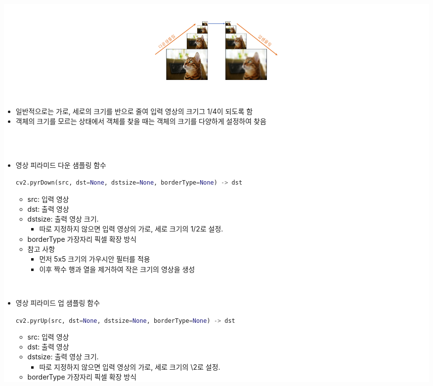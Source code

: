 
<br>

<p align=center><img src="./images/2/8.png" width=30%></p>

<br>

- 일반적으로는 가로, 세로의 크기를 반으로 줄여 입력 영상의 크기그 1/4이 되도록 함
- 객체의 크기를 모르는 상태에서 객체를 찾을 때는 객체의 크기를 다양하게 설정하여 찾음

<br>
<br>

- 영상 피라미드 다운 샘플링 함수

    ```python
    cv2.pyrDown(src, dst=None, dstsize=None, borderType=None) -> dst
    ```
    - src: 입력 영상
    - dst: 출력 영상
    - dstsize: 출력 영상 크기. 
        - 따로 지정하지 않으면 입력 영상의 가로, 세로 크기의 1/2로 설정.
    - borderType 가장자리 픽셀 확장 방식
    - 참고 사항
        - 먼저 5x5 크기의 가우시안 필터를 적용
        - 이후 짝수 행과 열을 제거하여 작은 크기의 영상을 생성

<br>

- 영상 피라미드 업 샘플링 함수

    ```python
    cv2.pyrUp(src, dst=None, dstsize=None, borderType=None) -> dst
    ```
    - src: 입력 영상
    - dst: 출력 영상
    - dstsize: 출력 영상 크기. 
        - 따로 지정하지 않으면 입력 영상의 가로, 세로 크기의 \2로 설정.
    - borderType 가장자리 픽셀 확장 방식
